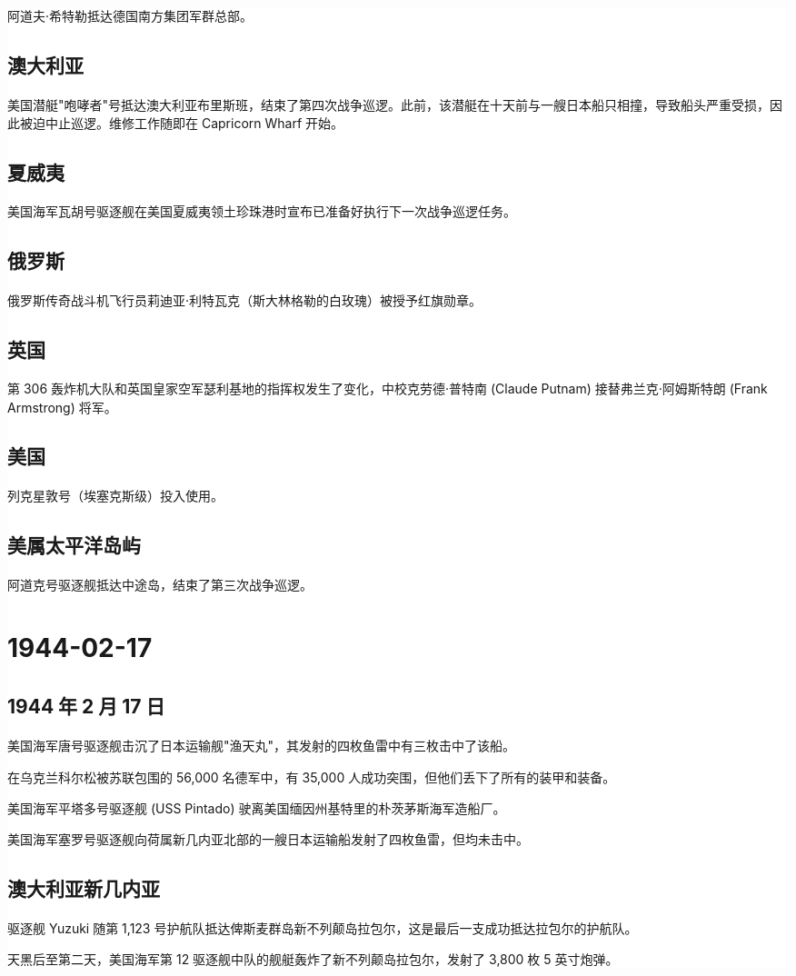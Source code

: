 阿道夫·希特勒抵达德国南方集团军群总部。

## 澳大利亚

美国潜艇"咆哮者"号抵达澳大利亚布里斯班，结束了第四次战争巡逻。此前，该潜艇在十天前与一艘日本船只相撞，导致船头严重受损，因此被迫中止巡逻。维修工作随即在
Capricorn Wharf 开始。

## 夏威夷

美国海军瓦胡号驱逐舰在美国夏威夷领土珍珠港时宣布已准备好执行下一次战争巡逻任务。

## 俄罗斯

俄罗斯传奇战斗机飞行员莉迪亚·利特瓦克（斯大林格勒的白玫瑰）被授予红旗勋章。

## 英国

第 306
轰炸机大队和英国皇家空军瑟利基地的指挥权发生了变化，中校克劳德·普特南
(Claude Putnam) 接替弗兰克·阿姆斯特朗 (Frank Armstrong) 将军。

## 美国

列克星敦号（埃塞克斯级）投入使用。

## 美属太平洋岛屿

阿道克号驱逐舰抵达中途岛，结束了第三次战争巡逻。



# 1944-02-17

## 1944 年 2 月 17 日

美国海军唐号驱逐舰击沉了日本运输舰"渔天丸"，其发射的四枚鱼雷中有三枚击中了该船。

在乌克兰科尔松被苏联包围的 56,000 名德军中，有 35,000
人成功突围，但他们丢下了所有的装甲和装备。

美国海军平塔多号驱逐舰 (USS Pintado)
驶离美国缅因州基特里的朴茨茅斯海军造船厂。

美国海军塞罗号驱逐舰向荷属新几内亚北部的一艘日本运输船发射了四枚鱼雷，但均未击中。

## 澳大利亚新几内亚

驱逐舰 Yuzuki 随第 1,123
号护航队抵达俾斯麦群岛新不列颠岛拉包尔，这是最后一支成功抵达拉包尔的护航队。

天黑后至第二天，美国海军第 12
驱逐舰中队的舰艇轰炸了新不列颠岛拉包尔，发射了 3,800 枚 5 英寸炮弹。
